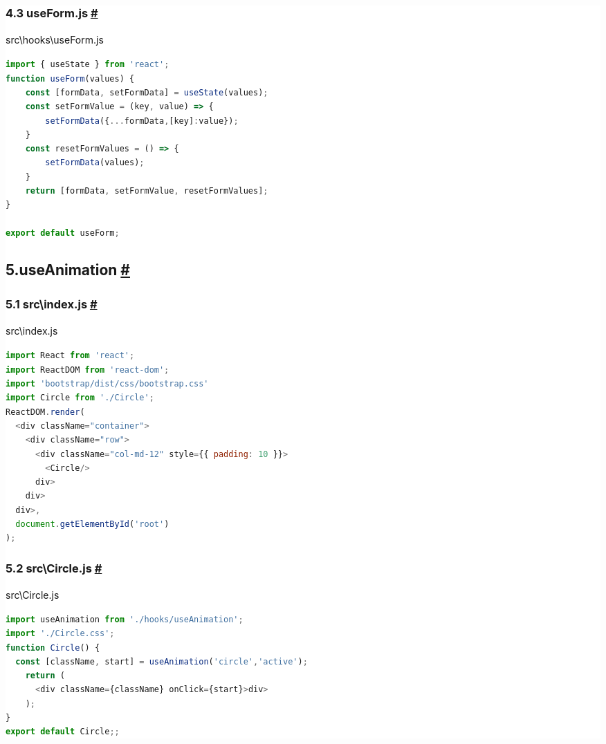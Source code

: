 ### 4.3 useForm.js [#](#t2143-useformjs)

src\hooks\useForm.js

```js
import { useState } from 'react';
function useForm(values) {
    const [formData, setFormData] = useState(values);
    const setFormValue = (key, value) => {
        setFormData({...formData,[key]:value});
    }
    const resetFormValues = () => {
        setFormData(values);
    }
    return [formData, setFormValue, resetFormValues];
}

export default useForm;
```

## 5.useAnimation [#](#t225useanimation)

### 5.1 src\index.js [#](#t2351-srcindexjs)

src\index.js

```js
import React from 'react';
import ReactDOM from 'react-dom';
import 'bootstrap/dist/css/bootstrap.css'
import Circle from './Circle';
ReactDOM.render(
  <div className="container">
    <div className="row">
      <div className="col-md-12" style={{ padding: 10 }}>
        <Circle/>
      div>
    div>
  div>,
  document.getElementById('root')
);
```

### 5.2 src\Circle.js [#](#t2452-srccirclejs)

src\Circle.js

```js
import useAnimation from './hooks/useAnimation';
import './Circle.css';
function Circle() {
  const [className, start] = useAnimation('circle','active');
    return (
      <div className={className} onClick={start}>div>
    );
}
export default Circle;;
```
